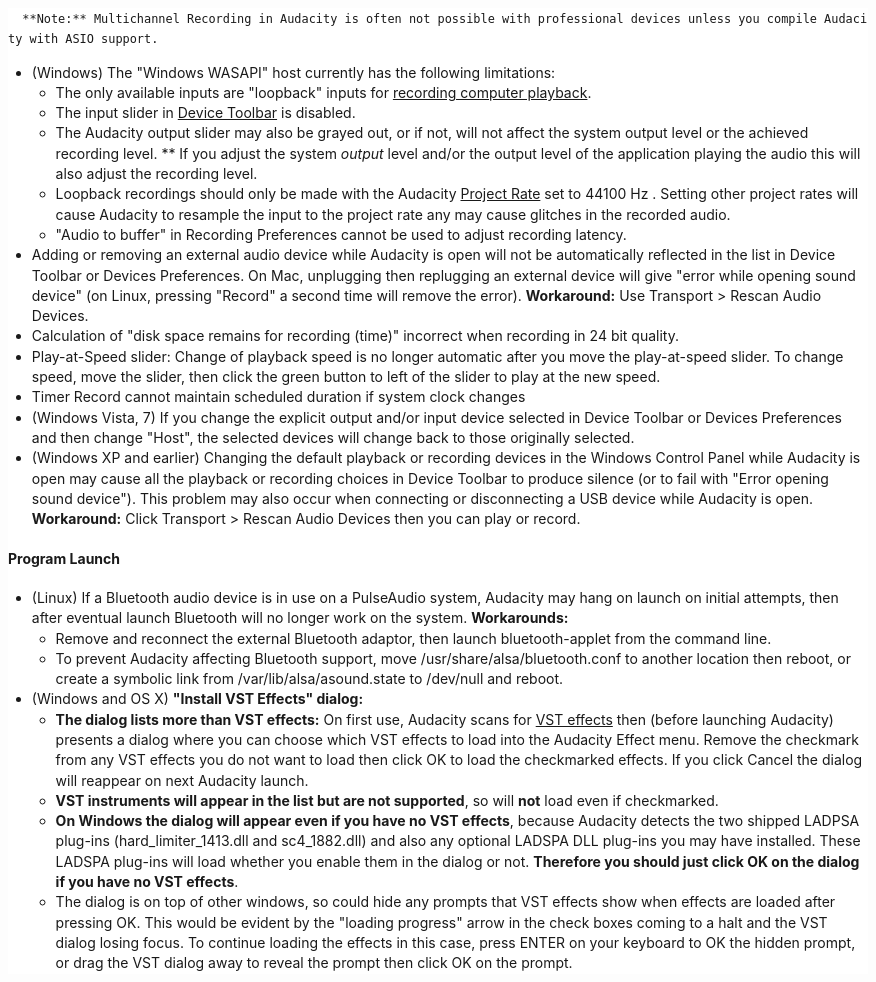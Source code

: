       **Note:** Multichannel Recording in Audacity is often not possible with professional devices unless you compile Audacity with ASIO support.
* (Windows) The "Windows WASAPI" host currently has the following limitations:
  * The only available inputs are "loopback" inputs for [recording computer playback](https://manual.audacityteam.org/o/man/tutorial\_recording\_computer\_playback\_on\_windows.html).
  * The input slider in [Device Toolbar](https://manual.audacityteam.org/o/man/device\_toolbar.html) is disabled.
  * The Audacity output slider may also be grayed out, or if not, will not affect the system output level or the achieved recording level. \*\* If you adjust the system _output_ level and/or the output level of the application playing the audio this will also adjust the recording level.
  * Loopback recordings should only be made with the Audacity [Project Rate](https://manual.audacityteam.org/o/man/selection\_toolbar.html) set to 44100 Hz . Setting other project rates will cause Audacity to resample the input to the project rate any may cause glitches in the recorded audio.
  * "Audio to buffer" in Recording Preferences cannot be used to adjust recording latency.
* Adding or removing an external audio device while Audacity is open will not be automatically reflected in the list in Device Toolbar or Devices Preferences. On Mac, unplugging then replugging an external device will give "error while opening sound device" (on Linux, pressing "Record" a second time will remove the error). **Workaround:** Use Transport > Rescan Audio Devices.
* Calculation of "disk space remains for recording (time)" incorrect when recording in 24 bit quality.
* Play-at-Speed slider: Change of playback speed is no longer automatic after you move the play-at-speed slider. To change speed, move the slider, then click the green button to left of the slider to play at the new speed.
* Timer Record cannot maintain scheduled duration if system clock changes
* (Windows Vista, 7) If you change the explicit output and/or input device selected in Device Toolbar or Devices Preferences and then change "Host", the selected devices will change back to those originally selected.
* (Windows XP and earlier) Changing the default playback or recording devices in the Windows Control Panel while Audacity is open may cause all the playback or recording choices in Device Toolbar to produce silence (or to fail with "Error opening sound device"). This problem may also occur when connecting or disconnecting a USB device while Audacity is open. **Workaround:** Click Transport > Rescan Audio Devices then you can play or record.

#### Program Launch

* (Linux) If a Bluetooth audio device is in use on a PulseAudio system, Audacity may hang on launch on initial attempts, then after eventual launch Bluetooth will no longer work on the system. **Workarounds:**
  * Remove and reconnect the external Bluetooth adaptor, then launch bluetooth-applet from the command line.
  * To prevent Audacity affecting Bluetooth support, move /usr/share/alsa/bluetooth.conf to another location then reboot, or create a symbolic link from /var/lib/alsa/asound.state to /dev/null and reboot.
* (Windows and OS X) **"Install VST Effects" dialog:**
  * **The dialog lists more than VST effects:** On first use, Audacity scans for [VST effects](https://manual.audacityteam.org/o/man/effect\_menu.html#VST\_Effects) then (before launching Audacity) presents a dialog where you can choose which VST effects to load into the Audacity Effect menu. Remove the checkmark from any VST effects you do not want to load then click OK to load the checkmarked effects. If you click Cancel the dialog will reappear on next Audacity launch.
  * **VST instruments will appear in the list but are not supported**, so will **not** load even if checkmarked.
  * **On Windows the dialog will appear even if you have no VST effects**, because Audacity detects the two shipped LADPSA plug-ins (hard\_limiter\_1413.dll and sc4\_1882.dll) and also any optional LADSPA DLL plug-ins you may have installed. These LADSPA plug-ins will load whether you enable them in the dialog or not. **Therefore you should just click OK on the dialog if you have no VST effects**.
  * The dialog is on top of other windows, so could hide any prompts that VST effects show when effects are loaded after pressing OK. This would be evident by the "loading progress" arrow in the check boxes coming to a halt and the VST dialog losing focus. To continue loading the effects in this case, press ENTER on your keyboard to OK the hidden prompt, or drag the VST dialog away to reveal the prompt then click OK on the prompt.
